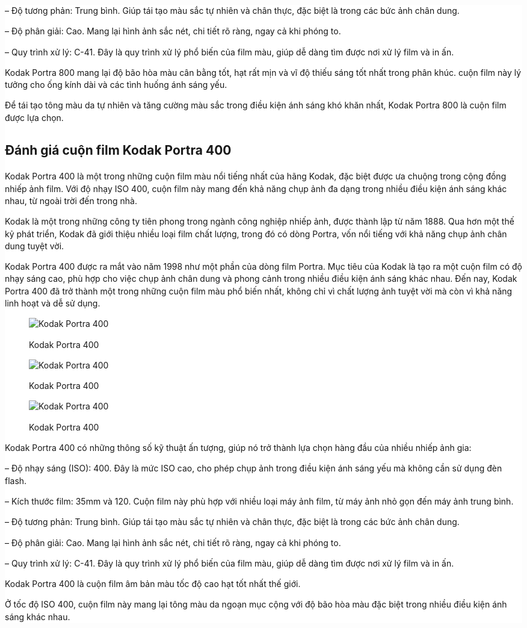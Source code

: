 – Độ tương phản: Trung bình. Giúp tái tạo màu sắc tự nhiên và chân thực, đặc biệt là trong các bức ảnh chân dung.

– Độ phân giải: Cao. Mang lại hình ảnh sắc nét, chi tiết rõ ràng, ngay cả khi phóng to.

– Quy trình xử lý: C-41. Đây là quy trình xử lý phổ biến của film màu, giúp dễ dàng tìm được nơi xử lý film và in ấn.

Kodak Portra 800 mang lại độ bão hòa màu cân bằng tốt, hạt rất mịn và vĩ độ thiếu sáng tốt nhất trong phân khúc. cuộn film này lý tưởng cho ống kính dài và các tình huống ánh sáng yếu.

Để tái tạo tông màu da tự nhiên và tăng cường màu sắc trong điều kiện ánh sáng khó khăn nhất, Kodak Portra 800 là cuộn film được lựa chọn.

## Đánh giá cuộn film Kodak Portra 400

Kodak Portra 400 là một trong những cuộn film màu nổi tiếng nhất của hãng Kodak, đặc biệt được ưa chuộng trong cộng đồng nhiếp ảnh film. Với độ nhạy ISO 400, cuộn film này mang đến khả năng chụp ảnh đa dạng trong nhiều điều kiện ánh sáng khác nhau, từ ngoài trời đến trong nhà.

Kodak là một trong những công ty tiên phong trong ngành công nghiệp nhiếp ảnh, được thành lập từ năm 1888. Qua hơn một thế kỷ phát triển, Kodak đã giới thiệu nhiều loại film chất lượng, trong đó có dòng Portra, vốn nổi tiếng với khả năng chụp ảnh chân dung tuyệt vời.

Kodak Portra 400 được ra mắt vào năm 1998 như một phần của dòng film Portra. Mục tiêu của Kodak là tạo ra một cuộn film có độ nhạy sáng cao, phù hợp cho việc chụp ảnh chân dung và phong cảnh trong nhiều điều kiện ánh sáng khác nhau. Đến nay, Kodak Portra 400 đã trở thành một trong những cuộn film màu phổ biến nhất, không chỉ vì chất lượng ảnh tuyệt vời mà còn vì khả năng linh hoạt và dễ sử dụng.

<figure><img src="https://data.nhavantuonglai.com/image/article/roll-film-photo-kodak-portra-400-01.jpg" alt="Kodak Portra 400" height=100% width=100%><figcaption><p>Kodak Portra 400</p></figcaption></figure>

<figure><img src="https://data.nhavantuonglai.com/image/article/roll-film-photo-kodak-portra-400-02.jpg" alt="Kodak Portra 400" height=100% width=100%><figcaption><p>Kodak Portra 400</p></figcaption></figure>

<figure><img src="https://data.nhavantuonglai.com/image/article/roll-film-photo-kodak-portra-400-03.jpg" alt="Kodak Portra 400" height=100% width=100%><figcaption><p>Kodak Portra 400</p></figcaption></figure>

Kodak Portra 400 có những thông số kỹ thuật ấn tượng, giúp nó trở thành lựa chọn hàng đầu của nhiều nhiếp ảnh gia:

– Độ nhạy sáng (ISO): 400. Đây là mức ISO cao, cho phép chụp ảnh trong điều kiện ánh sáng yếu mà không cần sử dụng đèn flash.

– Kích thước film: 35mm và 120. Cuộn film này phù hợp với nhiều loại máy ảnh film, từ máy ảnh nhỏ gọn đến máy ảnh trung bình.

– Độ tương phản: Trung bình. Giúp tái tạo màu sắc tự nhiên và chân thực, đặc biệt là trong các bức ảnh chân dung.

– Độ phân giải: Cao. Mang lại hình ảnh sắc nét, chi tiết rõ ràng, ngay cả khi phóng to.

– Quy trình xử lý: C-41. Đây là quy trình xử lý phổ biến của film màu, giúp dễ dàng tìm được nơi xử lý film và in ấn.

Kodak Portra 400 là cuộn film âm bản màu tốc độ cao hạt tốt nhất thế giới.

Ở tốc độ ISO 400, cuộn film này mang lại tông màu da ngoạn mục cộng với độ bão hòa màu đặc biệt trong nhiều điều kiện ánh sáng khác nhau.
